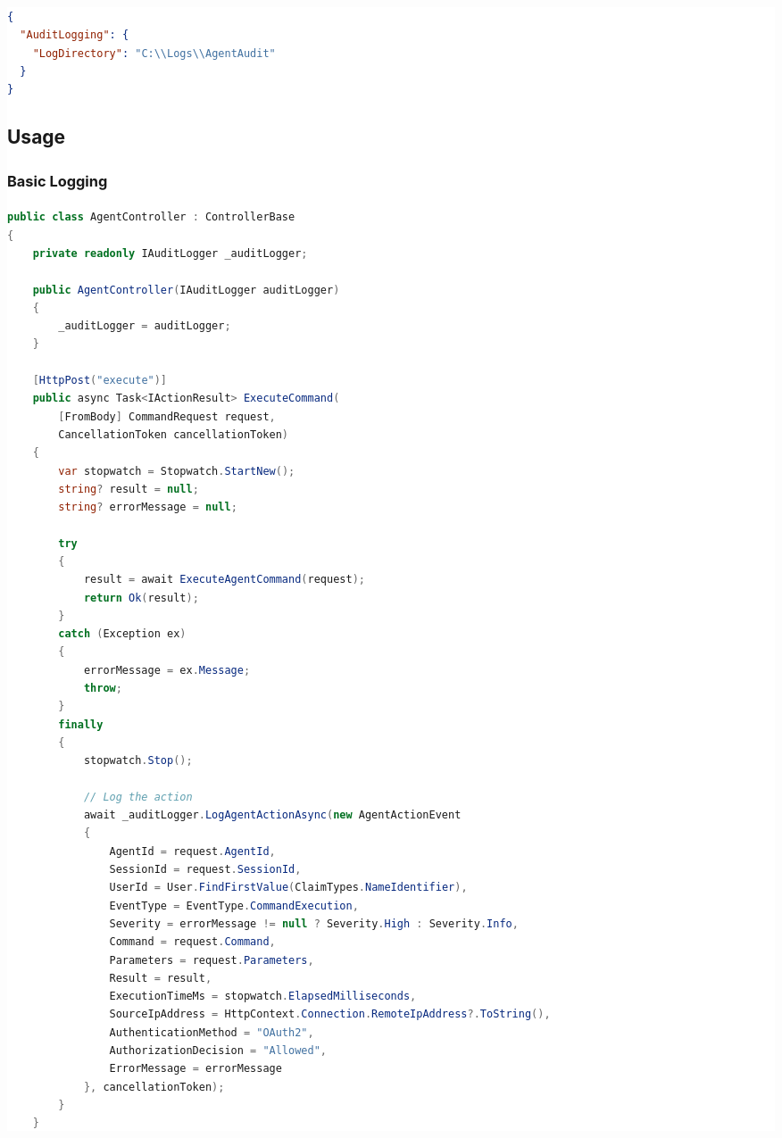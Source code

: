 ```json
{
  "AuditLogging": {
    "LogDirectory": "C:\\Logs\\AgentAudit"
  }
}
```

## Usage

### Basic Logging

```csharp
public class AgentController : ControllerBase
{
    private readonly IAuditLogger _auditLogger;

    public AgentController(IAuditLogger auditLogger)
    {
        _auditLogger = auditLogger;
    }

    [HttpPost("execute")]
    public async Task<IActionResult> ExecuteCommand(
        [FromBody] CommandRequest request,
        CancellationToken cancellationToken)
    {
        var stopwatch = Stopwatch.StartNew();
        string? result = null;
        string? errorMessage = null;

        try
        {
            result = await ExecuteAgentCommand(request);
            return Ok(result);
        }
        catch (Exception ex)
        {
            errorMessage = ex.Message;
            throw;
        }
        finally
        {
            stopwatch.Stop();

            // Log the action
            await _auditLogger.LogAgentActionAsync(new AgentActionEvent
            {
                AgentId = request.AgentId,
                SessionId = request.SessionId,
                UserId = User.FindFirstValue(ClaimTypes.NameIdentifier),
                EventType = EventType.CommandExecution,
                Severity = errorMessage != null ? Severity.High : Severity.Info,
                Command = request.Command,
                Parameters = request.Parameters,
                Result = result,
                ExecutionTimeMs = stopwatch.ElapsedMilliseconds,
                SourceIpAddress = HttpContext.Connection.RemoteIpAddress?.ToString(),
                AuthenticationMethod = "OAuth2",
                AuthorizationDecision = "Allowed",
                ErrorMessage = errorMessage
            }, cancellationToken);
        }
    }
```